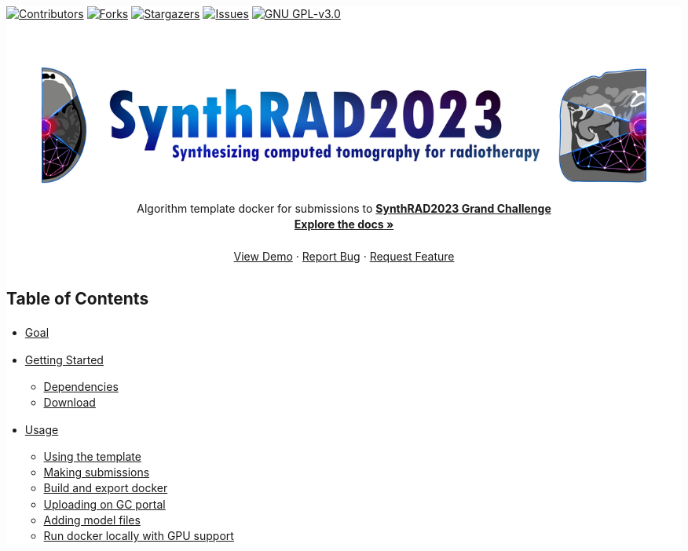 

[![Contributors][contributors-shield]][contributors-url]
[![Forks][forks-shield]][forks-url]
[![Stargazers][stars-shield]][stars-url]
[![Issues][issues-shield]][issues-url]
[![GNU GPL-v3.0][license-shield]][license-url]



<br />
<p align="center">
  <a href="https://synthrad2025.grand-challenge.org/">
    <img src="./SynthRAD_banner.png" alt="Logo" width="770" height="160">
  </a>


  <p align="center">
    Algorithm template docker for submissions to
<a href="https://synthrad2023.grand-challenge.org/"><strong>SynthRAD2023 Grand Challenge</strong></a>
  <br />
    <a href="https://github.com/SynthRAD2023/algorithm-template"><strong>Explore the docs »</strong></a>
    <br />
    <br />
    <a href="https://github.com/SynthRAD2023/algorithm-template">View Demo</a>
    ·
    <a href="https://github.com/SynthRAD2023/algorithm-template/issues">Report Bug</a>
    ·
    <a href="https://github.com/SynthRAD2023/algorithm-template/issues">Request Feature</a>
  </p>
</p>


## Table of Contents

* [Goal](#goal)
* [Getting Started](#getting-started)
  * [Dependencies](#dependencies)
  * [Download](#download)

* [Usage](#usage)
  * [Using the template](#using-the-template)
  * [Making submissions](#making-submissions-to-task-1-and-2)
  * [Build and export docker](#building-and-exporting-the-docker-container-with-your-new-algorithm)
  * [Uploading on GC portal](#uploading-on-gc-portal)
  * [Adding model files](#adding-your-own-model-files-to-the-docker-container)
  * [Run docker locally with GPU support ](#to-run-your-docker-locally-with-gpu-support)


[contributors-shield]: https://img.shields.io/github/contributors/SynthRAD2023/algorithm-template.svg?style=flat-square
[contributors-url]: https://github.com/SynthRAD2023/algorithm-template/graphs/contributors
[forks-shield]: https://img.shields.io/github/forks/SynthRAD2023/algorithm-template.svg?style=flat-square
[forks-url]: https://github.com/SynthRAD2023/algorithm-template/network/members
[stars-shield]: https://img.shields.io/github/stars/SynthRAD2023/algorithm-template.svg?style=flat-square
[stars-url]: https://github.com/SynthRAD2023/algorithm-template/stargazers
[issues-shield]: https://img.shields.io/github/issues/SynthRAD2023/algorithm-template.svg?style=flat-square
[issues-url]: https://github.com/SynthRAD2023/algorithm-template/issues
[license-shield]: https://img.shields.io/github/license/SynthRAD2023/algorithm-template.svg?style=flat-square
[license-url]: https://github.com/SynthRAD2023/algorithm-template/blob/master/LICENSE.md